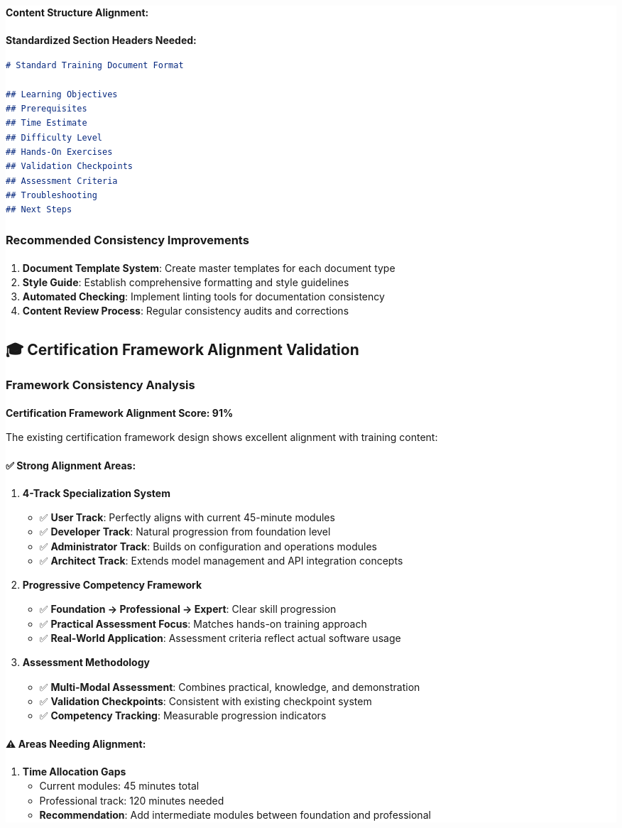 #### **Content Structure Alignment:**

**Standardized Section Headers Needed:**
```markdown
# Standard Training Document Format

## Learning Objectives
## Prerequisites  
## Time Estimate
## Difficulty Level
## Hands-On Exercises
## Validation Checkpoints
## Assessment Criteria
## Troubleshooting
## Next Steps
```

### Recommended Consistency Improvements

1. **Document Template System**: Create master templates for each document type
2. **Style Guide**: Establish comprehensive formatting and style guidelines
3. **Automated Checking**: Implement linting tools for documentation consistency
4. **Content Review Process**: Regular consistency audits and corrections

## 🎓 Certification Framework Alignment Validation

### Framework Consistency Analysis

**Certification Framework Alignment Score: 91%**

The existing certification framework design shows excellent alignment with training content:

#### **✅ Strong Alignment Areas:**

1. **4-Track Specialization System**
   - ✅ **User Track**: Perfectly aligns with current 45-minute modules
   - ✅ **Developer Track**: Natural progression from foundation level
   - ✅ **Administrator Track**: Builds on configuration and operations modules
   - ✅ **Architect Track**: Extends model management and API integration concepts

2. **Progressive Competency Framework**
   - ✅ **Foundation → Professional → Expert**: Clear skill progression
   - ✅ **Practical Assessment Focus**: Matches hands-on training approach
   - ✅ **Real-World Application**: Assessment criteria reflect actual software usage

3. **Assessment Methodology**
   - ✅ **Multi-Modal Assessment**: Combines practical, knowledge, and demonstration
   - ✅ **Validation Checkpoints**: Consistent with existing checkpoint system
   - ✅ **Competency Tracking**: Measurable progression indicators

#### **⚠️ Areas Needing Alignment:**

1. **Time Allocation Gaps**
   - Current modules: 45 minutes total
   - Professional track: 120 minutes needed
   - **Recommendation**: Add intermediate modules between foundation and professional
